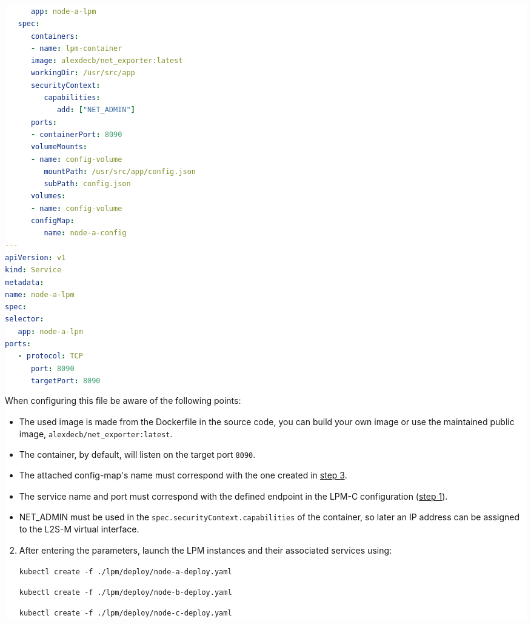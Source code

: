    ```yaml
         app: node-a-lpm
      spec:
         containers:
         - name: lpm-container
         image: alexdecb/net_exporter:latest
         workingDir: /usr/src/app
         securityContext:
            capabilities:
               add: ["NET_ADMIN"]
         ports:
         - containerPort: 8090  
         volumeMounts:
         - name: config-volume
            mountPath: /usr/src/app/config.json
            subPath: config.json
         volumes:
         - name: config-volume
         configMap:
            name: node-a-config
   ---
   apiVersion: v1
   kind: Service
   metadata:
   name: node-a-lpm
   spec:
   selector:
      app: node-a-lpm
   ports:
      - protocol: TCP
         port: 8090
         targetPort: 8090
   ```

   When configuring this file be aware of the following points:

   - The used image is made from the Dockerfile in the source code, you can build your own image or use the maintained public image, `alexdecb/net_exporter:latest`.

   - The container, by default, will listen on the target port `8090`. 

   - The attached config-map's name must correspond with the one created in [step 3](#3-configure-each-node-lpm).

   - The service name and port must correspond with the defined endpoint in the LPM-C configuration ([step 1](#1-deploy-lpm-c)).

   -  NET_ADMIN must be used in the `spec.securityContext.capabilities` of the container, so later an IP address can be assigned to the L2S-M virtual interface.

   
 2. After entering the parameters, launch the LPM instances and their associated services using:

      ```
      kubectl create -f ./lpm/deploy/node-a-deploy.yaml
      ```
      ```
      kubectl create -f ./lpm/deploy/node-b-deploy.yaml
      ```
      ```
      kubectl create -f ./lpm/deploy/node-c-deploy.yaml
      ```

